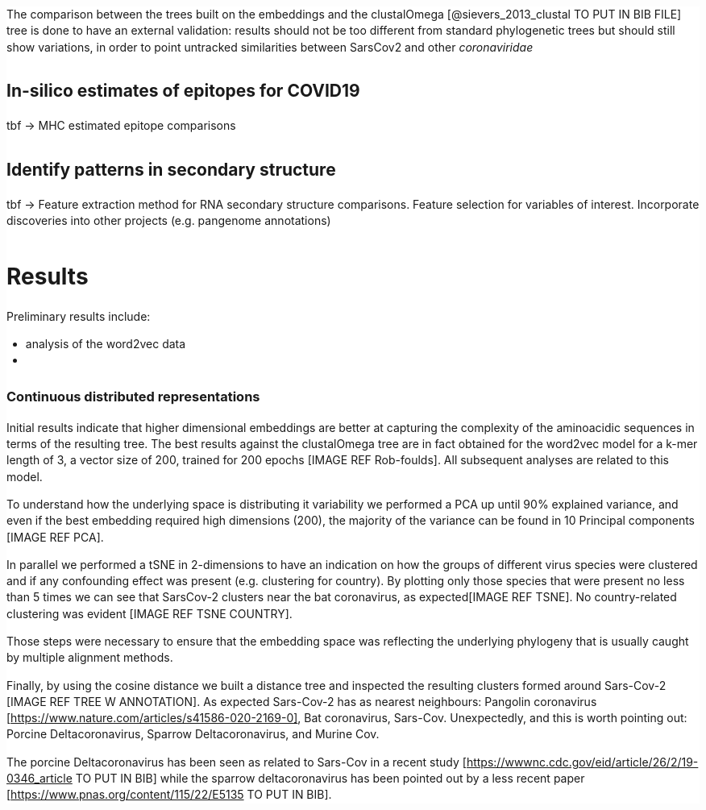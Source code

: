 The comparison between the trees built on the embeddings and the clustalOmega [@sievers_2013_clustal TO PUT IN BIB FILE] tree is done to have an external validation: results should not be too different from standard phylogenetic trees but should still show variations, in order to point untracked similarities between SarsCov2 and other _coronaviridae_ 


## In-silico estimates of epitopes for COVID19

tbf  -> MHC estimated epitope comparisons

## Identify patterns in secondary structure

tbf  -> Feature extraction method for RNA secondary structure comparisons. Feature selection for variables of interest. Incorporate discoveries into other projects (e.g. pangenome annotations)

# Results

Preliminary results include:

- analysis of the word2vec data
- 

### Continuous distributed representations

Initial results indicate that higher dimensional embeddings are better at capturing the complexity of the aminoacidic sequences in terms of the resulting tree. The best results against the clustalOmega tree are in fact obtained for the word2vec model for a k-mer length of 3, a vector size of 200, trained for 200 epochs [IMAGE REF Rob-foulds]. All subsequent analyses are related to this model.

To understand how the underlying space is distributing it variability we performed a PCA up until 90% explained variance, and even if the best embedding required high dimensions (200), the majority of the variance can be found in 10 Principal components [IMAGE REF PCA]. 

In parallel we performed a tSNE in 2-dimensions to have an indication on how the groups of different virus species were clustered and if any confounding effect was present (e.g. clustering for country). By plotting only those species that were present no less than 5 times we can see that SarsCov-2 clusters near the bat coronavirus, as expected[IMAGE REF TSNE]. No country-related clustering was evident [IMAGE REF TSNE COUNTRY].

Those steps were necessary to ensure that the embedding space was reflecting the underlying phylogeny that is usually caught by multiple alignment methods.

Finally, by using the cosine distance we built a distance tree and inspected the resulting clusters formed around Sars-Cov-2 [IMAGE REF TREE W ANNOTATION]. 
As expected Sars-Cov-2 has as nearest neighbours: Pangolin coronavirus [https://www.nature.com/articles/s41586-020-2169-0], Bat coronavirus, Sars-Cov.
Unexpectedly, and this is worth pointing out: Porcine Deltacoronavirus, Sparrow Deltacoronavirus, and Murine Cov.

The porcine Deltacoronavirus has been seen as related to Sars-Cov in a recent study [https://wwwnc.cdc.gov/eid/article/26/2/19-0346_article TO PUT IN BIB]
while the sparrow deltacoronavirus has been pointed out by a less recent paper [https://www.pnas.org/content/115/22/E5135 TO PUT IN BIB].
